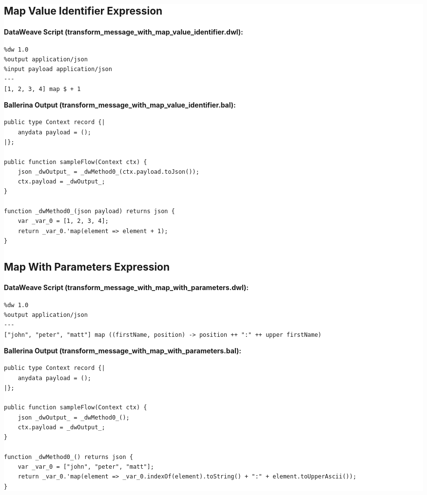## Map Value Identifier Expression

**DataWeave Script (transform_message_with_map_value_identifier.dwl):**
```dataweave
%dw 1.0
%output application/json
%input payload application/json
---
[1, 2, 3, 4] map $ + 1

```

**Ballerina Output (transform_message_with_map_value_identifier.bal):**
```ballerina
public type Context record {|
    anydata payload = ();
|};

public function sampleFlow(Context ctx) {
    json _dwOutput_ = _dwMethod0_(ctx.payload.toJson());
    ctx.payload = _dwOutput_;
}

function _dwMethod0_(json payload) returns json {
    var _var_0 = [1, 2, 3, 4];
    return _var_0.'map(element => element + 1);
}

```

## Map With Parameters Expression

**DataWeave Script (transform_message_with_map_with_parameters.dwl):**
```dataweave
%dw 1.0
%output application/json
---
["john", "peter", "matt"] map ((firstName, position) -> position ++ ":" ++ upper firstName)
```

**Ballerina Output (transform_message_with_map_with_parameters.bal):**
```ballerina
public type Context record {|
    anydata payload = ();
|};

public function sampleFlow(Context ctx) {
    json _dwOutput_ = _dwMethod0_();
    ctx.payload = _dwOutput_;
}

function _dwMethod0_() returns json {
    var _var_0 = ["john", "peter", "matt"];
    return _var_0.'map(element => _var_0.indexOf(element).toString() + ":" + element.toUpperAscii());
}

```

